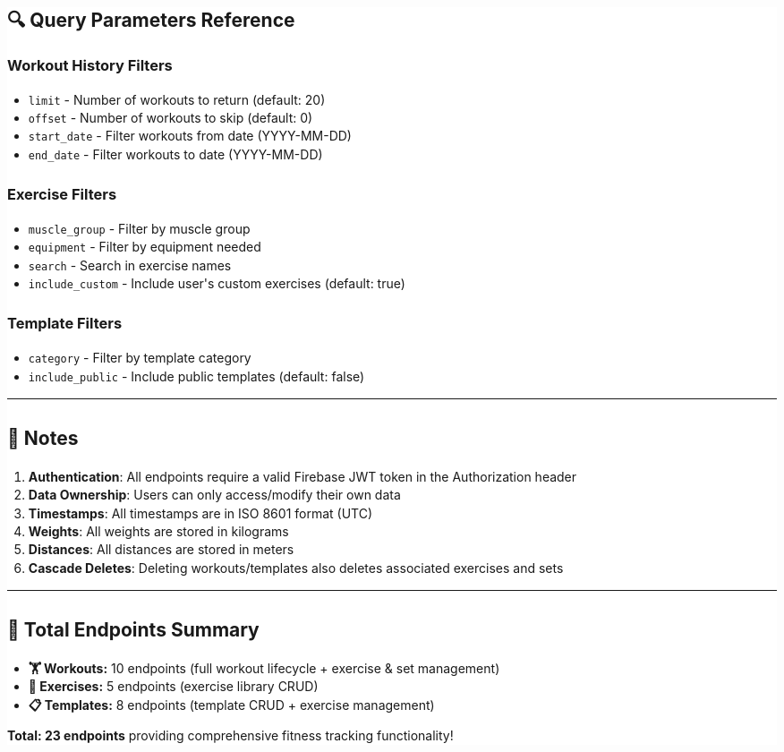 
## 🔍 **Query Parameters Reference**

### Workout History Filters
- `limit` - Number of workouts to return (default: 20)
- `offset` - Number of workouts to skip (default: 0)
- `start_date` - Filter workouts from date (YYYY-MM-DD)
- `end_date` - Filter workouts to date (YYYY-MM-DD)

### Exercise Filters
- `muscle_group` - Filter by muscle group
- `equipment` - Filter by equipment needed
- `search` - Search in exercise names
- `include_custom` - Include user's custom exercises (default: true)

### Template Filters
- `category` - Filter by template category
- `include_public` - Include public templates (default: false)

---

## 📝 **Notes**

1. **Authentication**: All endpoints require a valid Firebase JWT token in the Authorization header
2. **Data Ownership**: Users can only access/modify their own data
3. **Timestamps**: All timestamps are in ISO 8601 format (UTC)
4. **Weights**: All weights are stored in kilograms
5. **Distances**: All distances are stored in meters
6. **Cascade Deletes**: Deleting workouts/templates also deletes associated exercises and sets

---

## 🚀 **Total Endpoints Summary**
- **🏋️ Workouts:** 10 endpoints (full workout lifecycle + exercise & set management)
- **💪 Exercises:** 5 endpoints (exercise library CRUD)
- **📋 Templates:** 8 endpoints (template CRUD + exercise management)

**Total: 23 endpoints** providing comprehensive fitness tracking functionality!
